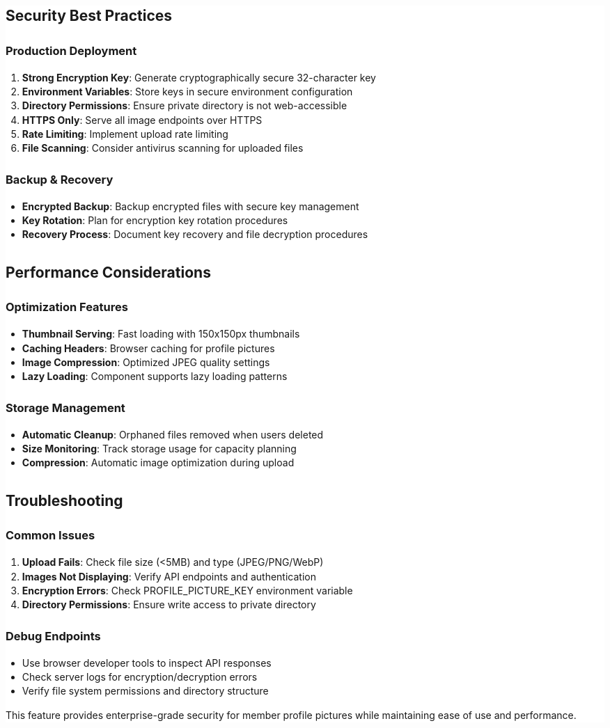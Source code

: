 ## Security Best Practices

### **Production Deployment**
1. **Strong Encryption Key**: Generate cryptographically secure 32-character key
2. **Environment Variables**: Store keys in secure environment configuration
3. **Directory Permissions**: Ensure private directory is not web-accessible
4. **HTTPS Only**: Serve all image endpoints over HTTPS
5. **Rate Limiting**: Implement upload rate limiting
6. **File Scanning**: Consider antivirus scanning for uploaded files

### **Backup & Recovery**
- **Encrypted Backup**: Backup encrypted files with secure key management
- **Key Rotation**: Plan for encryption key rotation procedures
- **Recovery Process**: Document key recovery and file decryption procedures

## Performance Considerations

### **Optimization Features**
- **Thumbnail Serving**: Fast loading with 150x150px thumbnails
- **Caching Headers**: Browser caching for profile pictures
- **Image Compression**: Optimized JPEG quality settings
- **Lazy Loading**: Component supports lazy loading patterns

### **Storage Management**
- **Automatic Cleanup**: Orphaned files removed when users deleted
- **Size Monitoring**: Track storage usage for capacity planning
- **Compression**: Automatic image optimization during upload

## Troubleshooting

### **Common Issues**
1. **Upload Fails**: Check file size (<5MB) and type (JPEG/PNG/WebP)
2. **Images Not Displaying**: Verify API endpoints and authentication
3. **Encryption Errors**: Check PROFILE_PICTURE_KEY environment variable
4. **Directory Permissions**: Ensure write access to private directory

### **Debug Endpoints**
- Use browser developer tools to inspect API responses
- Check server logs for encryption/decryption errors
- Verify file system permissions and directory structure

This feature provides enterprise-grade security for member profile pictures while maintaining ease of use and performance.
